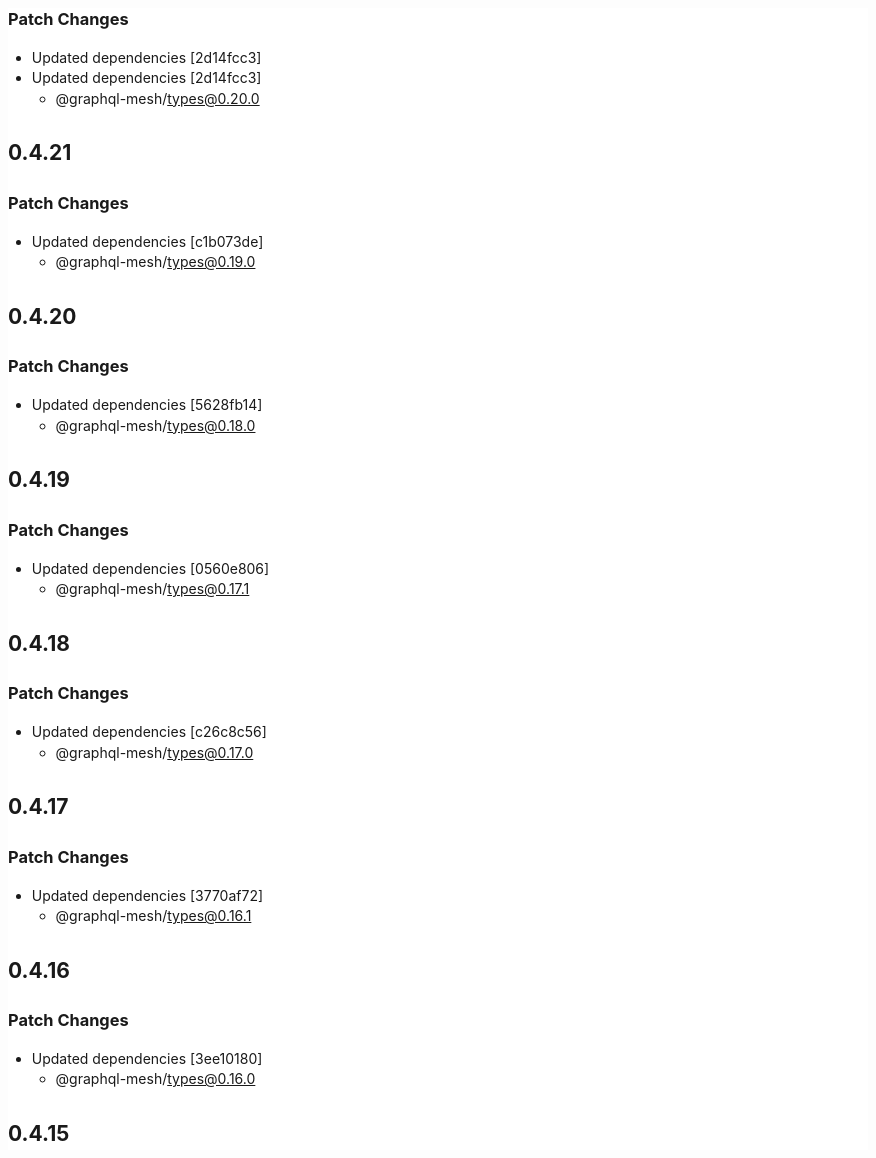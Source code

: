 ### Patch Changes

- Updated dependencies [2d14fcc3]
- Updated dependencies [2d14fcc3]
  - @graphql-mesh/types@0.20.0

## 0.4.21

### Patch Changes

- Updated dependencies [c1b073de]
  - @graphql-mesh/types@0.19.0

## 0.4.20

### Patch Changes

- Updated dependencies [5628fb14]
  - @graphql-mesh/types@0.18.0

## 0.4.19

### Patch Changes

- Updated dependencies [0560e806]
  - @graphql-mesh/types@0.17.1

## 0.4.18

### Patch Changes

- Updated dependencies [c26c8c56]
  - @graphql-mesh/types@0.17.0

## 0.4.17

### Patch Changes

- Updated dependencies [3770af72]
  - @graphql-mesh/types@0.16.1

## 0.4.16

### Patch Changes

- Updated dependencies [3ee10180]
  - @graphql-mesh/types@0.16.0

## 0.4.15
